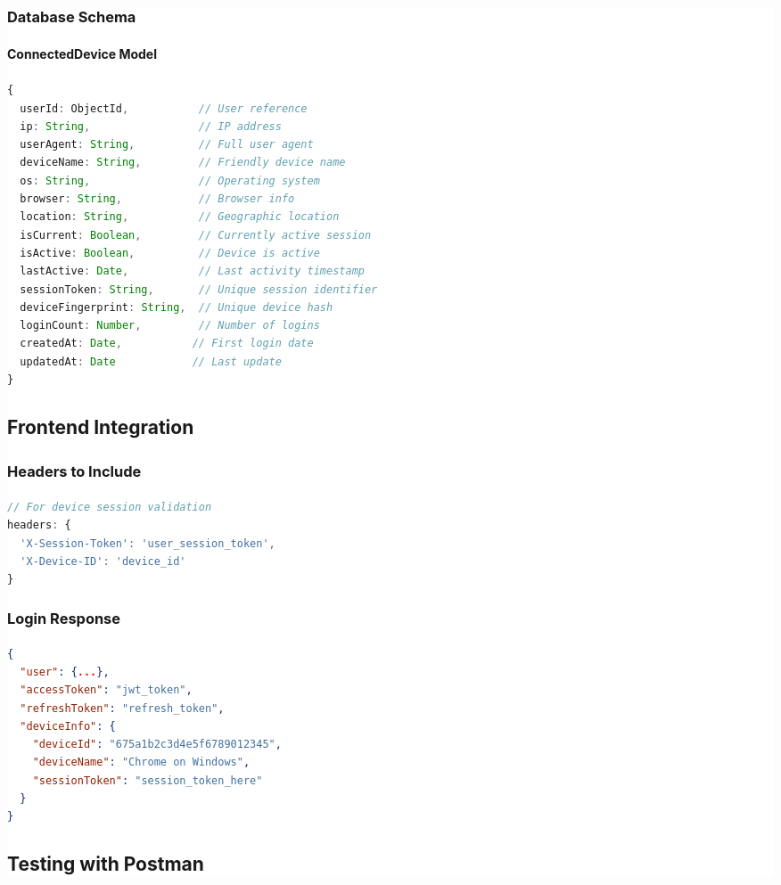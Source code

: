 ### Database Schema

#### ConnectedDevice Model
```typescript
{
  userId: ObjectId,           // User reference
  ip: String,                 // IP address
  userAgent: String,          // Full user agent
  deviceName: String,         // Friendly device name
  os: String,                 // Operating system
  browser: String,            // Browser info
  location: String,           // Geographic location
  isCurrent: Boolean,         // Currently active session
  isActive: Boolean,          // Device is active
  lastActive: Date,           // Last activity timestamp
  sessionToken: String,       // Unique session identifier
  deviceFingerprint: String,  // Unique device hash
  loginCount: Number,         // Number of logins
  createdAt: Date,           // First login date
  updatedAt: Date            // Last update
}
```

## Frontend Integration

### Headers to Include
```javascript
// For device session validation
headers: {
  'X-Session-Token': 'user_session_token',
  'X-Device-ID': 'device_id'
}
```

### Login Response
```json
{
  "user": {...},
  "accessToken": "jwt_token",
  "refreshToken": "refresh_token",
  "deviceInfo": {
    "deviceId": "675a1b2c3d4e5f6789012345",
    "deviceName": "Chrome on Windows",
    "sessionToken": "session_token_here"
  }
}
```

## Testing with Postman
